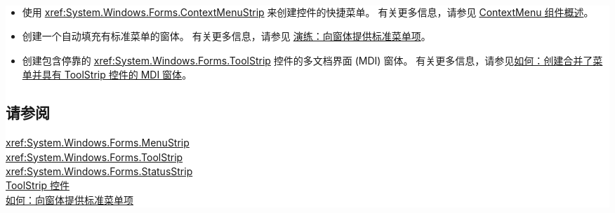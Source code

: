 -   使用 <xref:System.Windows.Forms.ContextMenuStrip> 来创建控件的快捷菜单。  有关更多信息，请参见 [ContextMenu 组件概述](../../../../docs/framework/winforms/controls/contextmenu-component-overview-windows-forms.md)。  
  
-   创建一个自动填充有标准菜单的窗体。  有关更多信息，请参见 [演练：向窗体提供标准菜单项](../../../../docs/framework/winforms/controls/walkthrough-providing-standard-menu-items-to-a-form.md)。  
  
-   创建包含停靠的 <xref:System.Windows.Forms.ToolStrip> 控件的多文档界面 \(MDI\) 窗体。  有关更多信息，请参见[如何：创建合并了菜单并具有 ToolStrip 控件的 MDI 窗体](../../../../docs/framework/winforms/controls/how-to-create-an-mdi-form-with-menu-merging-and-toolstrip-controls.md)。  
  
## 请参阅  
 <xref:System.Windows.Forms.MenuStrip>   
 <xref:System.Windows.Forms.ToolStrip>   
 <xref:System.Windows.Forms.StatusStrip>   
 [ToolStrip 控件](../../../../docs/framework/winforms/controls/toolstrip-control-windows-forms.md)   
 [如何：向窗体提供标准菜单项](../../../../docs/framework/winforms/controls/how-to-provide-standard-menu-items-to-a-form.md)